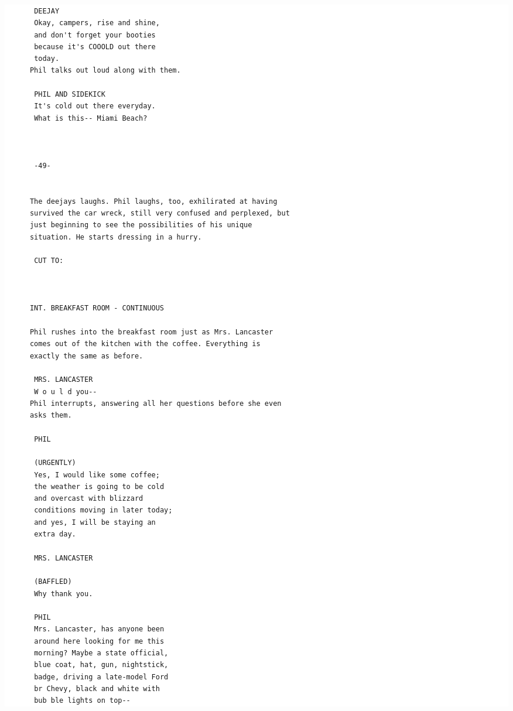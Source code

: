            DEEJAY
           Okay, campers, rise and shine,
           and don't forget your booties
           because it's COOOLD out there
           today.
          Phil talks out loud along with them.

           PHIL AND SIDEKICK
           It's cold out there everyday.
           What is this-- Miami Beach?

          

           -49-

          
          The deejays laughs. Phil laughs, too, exhilirated at having
          survived the car wreck, still very confused and perplexed, but
          just beginning to see the possibilities of his unique
          situation. He starts dressing in a hurry.

           CUT TO:

          

          INT. BREAKFAST ROOM - CONTINUOUS

          Phil rushes into the breakfast room just as Mrs. Lancaster
          comes out of the kitchen with the coffee. Everything is
          exactly the same as before.

           MRS. LANCASTER
           W o u l d you--
          Phil interrupts, answering all her questions before she even
          asks them.

           PHIL

           (URGENTLY)
           Yes, I would like some coffee;
           the weather is going to be cold
           and overcast with blizzard
           conditions moving in later today;
           and yes, I will be staying an
           extra day.

           MRS. LANCASTER

           (BAFFLED)
           Why thank you.

           PHIL
           Mrs. Lancaster, has anyone been
           around here looking for me this
           morning? Maybe a state official,
           blue coat, hat, gun, nightstick,
           badge, driving a late-model Ford
           br Chevy, black and white with
           bub ble lights on top--
